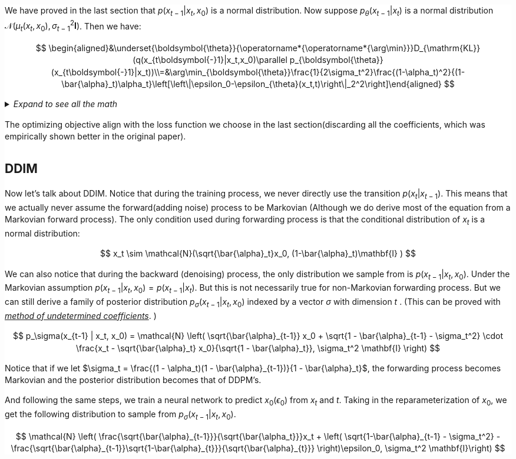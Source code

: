 We have proved in the last section that $p(x_{t-1}|x_t,x_0)$ is a normal distribution. Now suppose $p_\theta(x_{t-1}|x_t)$ is a normal distribution $\mathcal{N}(\mu_t(x_t,x_0), \sigma_{t-1}^2\mathbf{I})$. Then we have:

$$
\begin{aligned}&\underset{\boldsymbol{\theta}}{\operatorname*{\operatorname*{\arg\min}}}D_{\mathrm{KL}}(q(x_{t\boldsymbol{-}1}|x_t,x_0)\parallel p_{\boldsymbol{\theta}}(x_{t\boldsymbol{-}1}|x_t))\\=&\arg\min_{\boldsymbol{\theta}}\frac{1}{2\sigma_t^2}\frac{(1-\alpha_t)^2}{(1-\bar{\alpha}_t)\alpha_t}\left[\left\|\epsilon_0-\epsilon_{\theta}(x_t,t)\right\|_2^2\right]\end{aligned}
$$

<div class="prose w-full max-w-3xl mx-auto rounded-lg pl-1 pr-1 pd-0 pt-0 !bg-gray-100">
<details class="prose w-full max-w-3xl mx-auto mb-0 mt-0"><summary class=""> <i>Expand to see all the math</i> </summary></details>
</div>
    

The optimizing objective align with the loss function we choose in the last section(discarding all the coefficients, which was empirically shown better in the original paper). 

## DDIM

Now let’s talk about DDIM. Notice that during the training process, we never directly use the transition $p(x_t | x_{t-1})$. This means that we actually never assume the forward(adding noise) process to be Markovian (Although we do derive most of the equation from a Markovian forward process). The only condition used during forwarding process is that the conditional distribution of $x_t$ is a normal distribution:

$$
x_t \sim \mathcal{N}(\sqrt{\bar{\alpha}_t}x_0, (1-\bar{\alpha}_t)\mathbf{I} )
$$

We can also notice that during the backward (denoising) process, the only distribution we sample from is $p(x_{t-1}| x_t,x_0)$. Under the Markovian assumption $p(x_{t-1}| x_t,x_0)= p(x_{t-1}| x_t)$. But this is not necessarily true for non-Markovian forwarding process. But we can still derive a family of posterior distribution $p_\sigma(x_{t-1}| x_t,x_0)$ indexed by a vector $\sigma$ with dimension $t$ . (This can be proved with [*method of undetermined coefficients*](https://kexue.fm/archives/9181). )

$$
p_\sigma(x_{t-1} | x_t, x_0) = \mathcal{N} \left( \sqrt{\bar{\alpha}_{t-1}} x_0 + \sqrt{1 - \bar{\alpha}_{t-1} - \sigma_t^2} \cdot \frac{x_t - \sqrt{\bar{\alpha}_t} x_0}{\sqrt{1 - \bar{\alpha}_t}}, \sigma_t^2 \mathbf{I} \right)
$$

Notice that if we let $\sigma_t = \frac{(1 - \alpha_t)(1 - \bar{\alpha}_{t-1})}{1 - \bar{\alpha}_t}$, the forwarding process becomes Markovian and the posterior distribution becomes that of DDPM’s.

And following the same steps, we train a neural network to predict $x_0$($\epsilon_0$) from $x_t$ and $t$. Taking in the reparameterization of $x_0$, we get the following distribution to sample from  $p_\sigma(x_{t-1}| x_t,x_0)$.

$$
\mathcal{N} \left(  \frac{\sqrt{\bar{\alpha}_{t-1}}}{\sqrt{\bar{\alpha_t}}}x_t + \left( \sqrt{1-\bar{\alpha}_{t-1} - \sigma_t^2} - \frac{\sqrt{\bar{\alpha}_{t-1}}\sqrt{1-\bar{\alpha}_{t}}}{\sqrt{\bar{\alpha}_{t}}} \right)\epsilon_0, \sigma_t^2 \mathbf{I}\right)
$$
